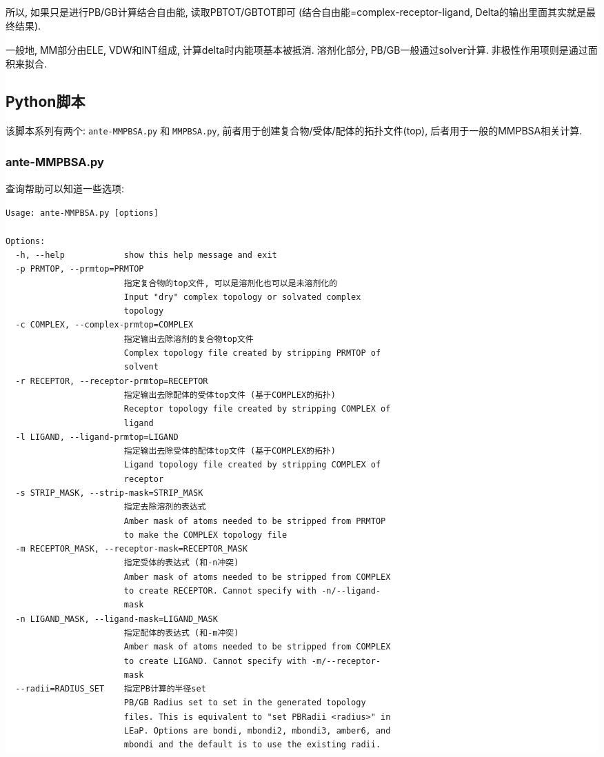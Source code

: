 所以, 如果只是进行PB/GB计算结合自由能, 读取PBTOT/GBTOT即可 (结合自由能=complex-receptor-ligand, Delta的输出里面其实就是最终结果). 

一般地, MM部分由ELE, VDW和INT组成, 计算delta时内能项基本被抵消. 溶剂化部分, PB/GB一般通过solver计算. 非极性作用项则是通过面积来拟合.

## Python脚本

该脚本系列有两个: `ante-MMPBSA.py` 和 `MMPBSA.py`, 前者用于创建复合物/受体/配体的拓扑文件(top), 后者用于一般的MMPBSA相关计算.

### ante-MMPBSA.py 

查询帮助可以知道一些选项: 

~~~
Usage: ante-MMPBSA.py [options]
 
Options:
  -h, --help            show this help message and exit
  -p PRMTOP, --prmtop=PRMTOP
  						指定复合物的top文件, 可以是溶剂化也可以是未溶剂化的 
                        Input "dry" complex topology or solvated complex
                        topology
  -c COMPLEX, --complex-prmtop=COMPLEX
  						指定输出去除溶剂的复合物top文件
                        Complex topology file created by stripping PRMTOP of
                        solvent
  -r RECEPTOR, --receptor-prmtop=RECEPTOR
  						指定输出去除配体的受体top文件 (基于COMPLEX的拓扑)
                        Receptor topology file created by stripping COMPLEX of
                        ligand
  -l LIGAND, --ligand-prmtop=LIGAND
  						指定输出去除受体的配体top文件 (基于COMPLEX的拓扑)
                        Ligand topology file created by stripping COMPLEX of
                        receptor
  -s STRIP_MASK, --strip-mask=STRIP_MASK
  						指定去除溶剂的表达式
                        Amber mask of atoms needed to be stripped from PRMTOP
                        to make the COMPLEX topology file
  -m RECEPTOR_MASK, --receptor-mask=RECEPTOR_MASK
  						指定受体的表达式 (和-n冲突)
                        Amber mask of atoms needed to be stripped from COMPLEX
                        to create RECEPTOR. Cannot specify with -n/--ligand-
                        mask
  -n LIGAND_MASK, --ligand-mask=LIGAND_MASK
  						指定配体的表达式 (和-m冲突)
                        Amber mask of atoms needed to be stripped from COMPLEX
                        to create LIGAND. Cannot specify with -m/--receptor-
                        mask
  --radii=RADIUS_SET    指定PB计算的半径set
  						PB/GB Radius set to set in the generated topology
                        files. This is equivalent to "set PBRadii <radius>" in
                        LEaP. Options are bondi, mbondi2, mbondi3, amber6, and
                        mbondi and the default is to use the existing radii.
~~~
